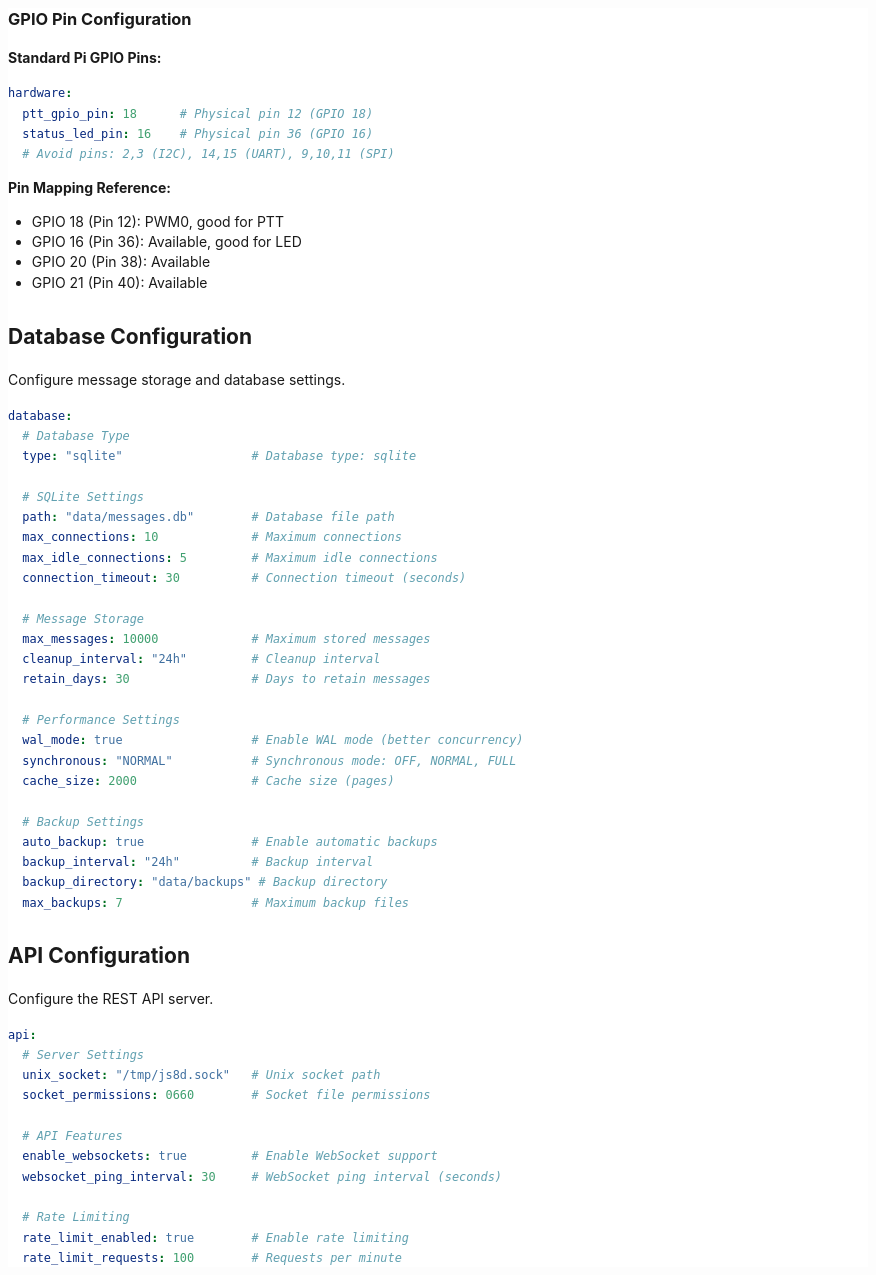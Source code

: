 ### GPIO Pin Configuration

**Standard Pi GPIO Pins:**
```yaml
hardware:
  ptt_gpio_pin: 18      # Physical pin 12 (GPIO 18)
  status_led_pin: 16    # Physical pin 36 (GPIO 16)
  # Avoid pins: 2,3 (I2C), 14,15 (UART), 9,10,11 (SPI)
```

**Pin Mapping Reference:**
- GPIO 18 (Pin 12): PWM0, good for PTT
- GPIO 16 (Pin 36): Available, good for LED
- GPIO 20 (Pin 38): Available
- GPIO 21 (Pin 40): Available

## Database Configuration

Configure message storage and database settings.

```yaml
database:
  # Database Type
  type: "sqlite"                  # Database type: sqlite

  # SQLite Settings
  path: "data/messages.db"        # Database file path
  max_connections: 10             # Maximum connections
  max_idle_connections: 5         # Maximum idle connections
  connection_timeout: 30          # Connection timeout (seconds)

  # Message Storage
  max_messages: 10000             # Maximum stored messages
  cleanup_interval: "24h"         # Cleanup interval
  retain_days: 30                 # Days to retain messages

  # Performance Settings
  wal_mode: true                  # Enable WAL mode (better concurrency)
  synchronous: "NORMAL"           # Synchronous mode: OFF, NORMAL, FULL
  cache_size: 2000                # Cache size (pages)

  # Backup Settings
  auto_backup: true               # Enable automatic backups
  backup_interval: "24h"          # Backup interval
  backup_directory: "data/backups" # Backup directory
  max_backups: 7                  # Maximum backup files
```

## API Configuration

Configure the REST API server.

```yaml
api:
  # Server Settings
  unix_socket: "/tmp/js8d.sock"   # Unix socket path
  socket_permissions: 0660        # Socket file permissions

  # API Features
  enable_websockets: true         # Enable WebSocket support
  websocket_ping_interval: 30     # WebSocket ping interval (seconds)

  # Rate Limiting
  rate_limit_enabled: true        # Enable rate limiting
  rate_limit_requests: 100        # Requests per minute
```